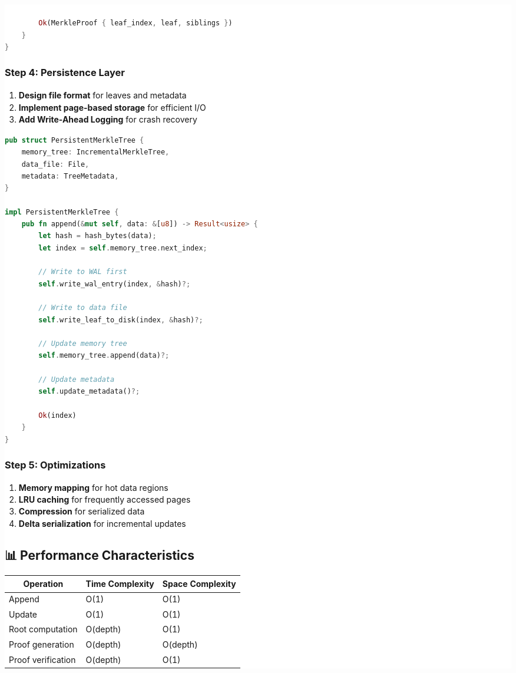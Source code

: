 ```rust

        Ok(MerkleProof { leaf_index, leaf, siblings })
    }
}
```

### Step 4: Persistence Layer

1. **Design file format** for leaves and metadata
2. **Implement page-based storage** for efficient I/O
3. **Add Write-Ahead Logging** for crash recovery

```rust
pub struct PersistentMerkleTree {
    memory_tree: IncrementalMerkleTree,
    data_file: File,
    metadata: TreeMetadata,
}

impl PersistentMerkleTree {
    pub fn append(&mut self, data: &[u8]) -> Result<usize> {
        let hash = hash_bytes(data);
        let index = self.memory_tree.next_index;

        // Write to WAL first
        self.write_wal_entry(index, &hash)?;

        // Write to data file
        self.write_leaf_to_disk(index, &hash)?;

        // Update memory tree
        self.memory_tree.append(data)?;

        // Update metadata
        self.update_metadata()?;

        Ok(index)
    }
}
```

### Step 5: Optimizations

1. **Memory mapping** for hot data regions
2. **LRU caching** for frequently accessed pages
3. **Compression** for serialized data
4. **Delta serialization** for incremental updates

## 📊 Performance Characteristics

| Operation          | Time Complexity | Space Complexity |
| ------------------ | --------------- | ---------------- |
| Append             | O(1)            | O(1)             |
| Update             | O(1)            | O(1)             |
| Root computation   | O(depth)        | O(1)             |
| Proof generation   | O(depth)        | O(depth)         |
| Proof verification | O(depth)        | O(1)             |
